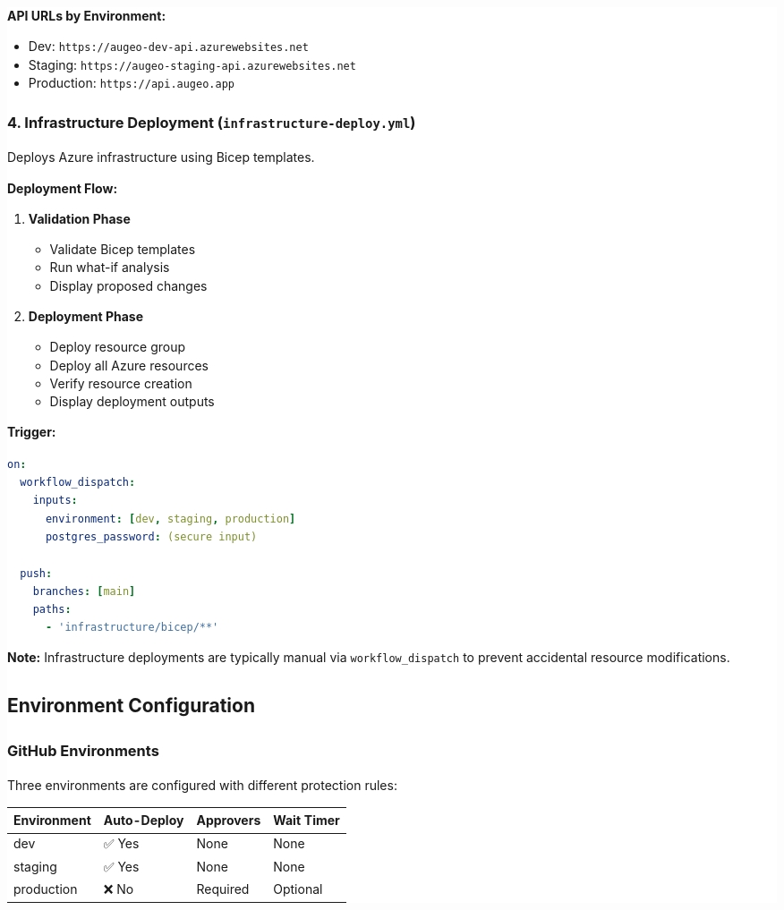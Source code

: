 **API URLs by Environment:**
- Dev: `https://augeo-dev-api.azurewebsites.net`
- Staging: `https://augeo-staging-api.azurewebsites.net`
- Production: `https://api.augeo.app`

### 4. Infrastructure Deployment (`infrastructure-deploy.yml`)

Deploys Azure infrastructure using Bicep templates.

**Deployment Flow:**

1. **Validation Phase**
   - Validate Bicep templates
   - Run what-if analysis
   - Display proposed changes

2. **Deployment Phase**
   - Deploy resource group
   - Deploy all Azure resources
   - Verify resource creation
   - Display deployment outputs

**Trigger:**
```yaml
on:
  workflow_dispatch:
    inputs:
      environment: [dev, staging, production]
      postgres_password: (secure input)

  push:
    branches: [main]
    paths:
      - 'infrastructure/bicep/**'
```

**Note:** Infrastructure deployments are typically manual via `workflow_dispatch` to prevent accidental resource modifications.

## Environment Configuration

### GitHub Environments

Three environments are configured with different protection rules:

| Environment | Auto-Deploy | Approvers | Wait Timer |
|-------------|-------------|-----------|------------|
| dev         | ✅ Yes      | None      | None       |
| staging     | ✅ Yes      | None      | None       |
| production  | ❌ No       | Required  | Optional   |

